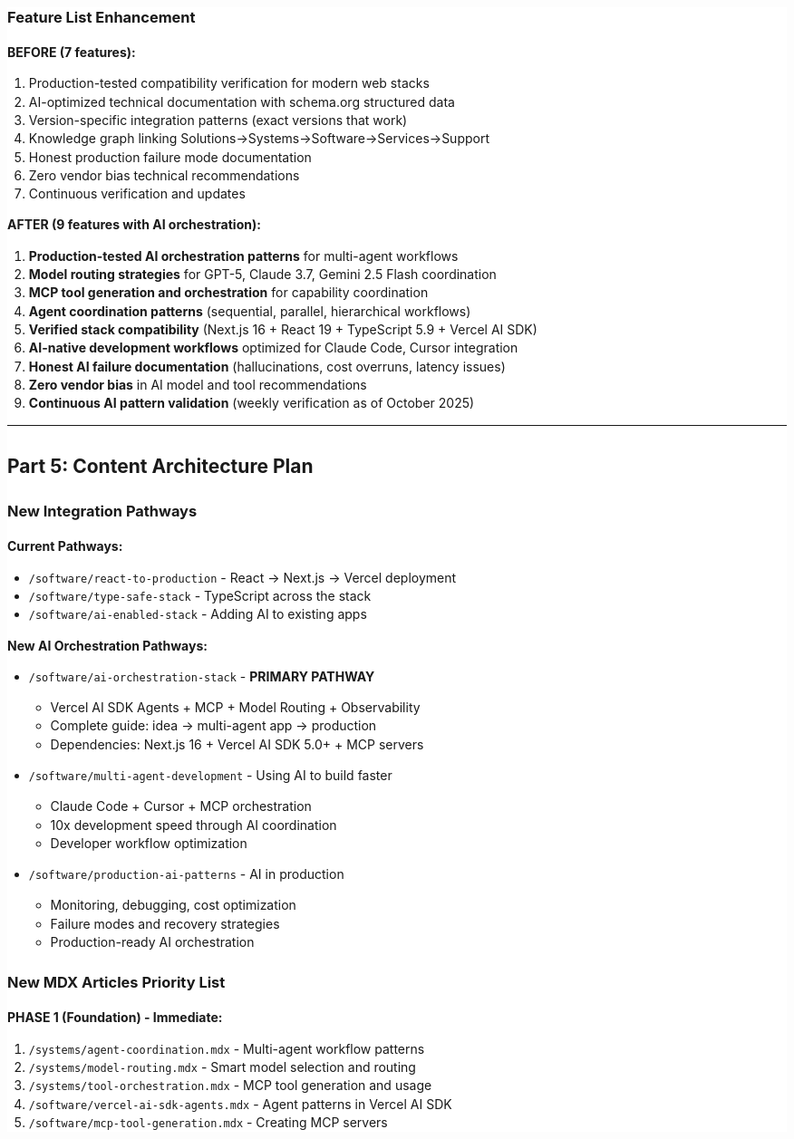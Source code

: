 ### Feature List Enhancement

**BEFORE (7 features):**
1. Production-tested compatibility verification for modern web stacks
2. AI-optimized technical documentation with schema.org structured data
3. Version-specific integration patterns (exact versions that work)
4. Knowledge graph linking Solutions→Systems→Software→Services→Support
5. Honest production failure mode documentation
6. Zero vendor bias technical recommendations
7. Continuous verification and updates

**AFTER (9 features with AI orchestration):**
1. **Production-tested AI orchestration patterns** for multi-agent workflows
2. **Model routing strategies** for GPT-5, Claude 3.7, Gemini 2.5 Flash coordination
3. **MCP tool generation and orchestration** for capability coordination
4. **Agent coordination patterns** (sequential, parallel, hierarchical workflows)
5. **Verified stack compatibility** (Next.js 16 + React 19 + TypeScript 5.9 + Vercel AI SDK)
6. **AI-native development workflows** optimized for Claude Code, Cursor integration
7. **Honest AI failure documentation** (hallucinations, cost overruns, latency issues)
8. **Zero vendor bias** in AI model and tool recommendations
9. **Continuous AI pattern validation** (weekly verification as of October 2025)

---

## Part 5: Content Architecture Plan

### New Integration Pathways

**Current Pathways:**
- `/software/react-to-production` - React → Next.js → Vercel deployment
- `/software/type-safe-stack` - TypeScript across the stack
- `/software/ai-enabled-stack` - Adding AI to existing apps

**New AI Orchestration Pathways:**
- `/software/ai-orchestration-stack` - **PRIMARY PATHWAY**
  - Vercel AI SDK Agents + MCP + Model Routing + Observability
  - Complete guide: idea → multi-agent app → production
  - Dependencies: Next.js 16 + Vercel AI SDK 5.0+ + MCP servers

- `/software/multi-agent-development` - Using AI to build faster
  - Claude Code + Cursor + MCP orchestration
  - 10x development speed through AI coordination
  - Developer workflow optimization

- `/software/production-ai-patterns` - AI in production
  - Monitoring, debugging, cost optimization
  - Failure modes and recovery strategies
  - Production-ready AI orchestration

### New MDX Articles Priority List

**PHASE 1 (Foundation) - Immediate:**
1. `/systems/agent-coordination.mdx` - Multi-agent workflow patterns
2. `/systems/model-routing.mdx` - Smart model selection and routing
3. `/systems/tool-orchestration.mdx` - MCP tool generation and usage
4. `/software/vercel-ai-sdk-agents.mdx` - Agent patterns in Vercel AI SDK
5. `/software/mcp-tool-generation.mdx` - Creating MCP servers
